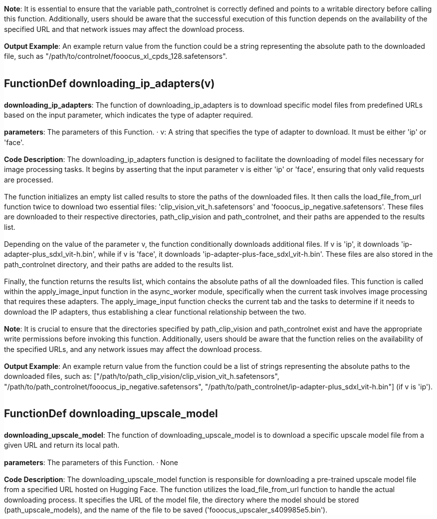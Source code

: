 **Note**: It is essential to ensure that the variable path_controlnet is correctly defined and points to a writable directory before calling this function. Additionally, users should be aware that the successful execution of this function depends on the availability of the specified URL and that network issues may affect the download process.

**Output Example**: An example return value from the function could be a string representing the absolute path to the downloaded file, such as "/path/to/controlnet/fooocus_xl_cpds_128.safetensors".
## FunctionDef downloading_ip_adapters(v)
**downloading_ip_adapters**: The function of downloading_ip_adapters is to download specific model files from predefined URLs based on the input parameter, which indicates the type of adapter required.

**parameters**: The parameters of this Function.
· v: A string that specifies the type of adapter to download. It must be either 'ip' or 'face'.

**Code Description**: The downloading_ip_adapters function is designed to facilitate the downloading of model files necessary for image processing tasks. It begins by asserting that the input parameter v is either 'ip' or 'face', ensuring that only valid requests are processed.

The function initializes an empty list called results to store the paths of the downloaded files. It then calls the load_file_from_url function twice to download two essential files: 'clip_vision_vit_h.safetensors' and 'fooocus_ip_negative.safetensors'. These files are downloaded to their respective directories, path_clip_vision and path_controlnet, and their paths are appended to the results list.

Depending on the value of the parameter v, the function conditionally downloads additional files. If v is 'ip', it downloads 'ip-adapter-plus_sdxl_vit-h.bin', while if v is 'face', it downloads 'ip-adapter-plus-face_sdxl_vit-h.bin'. These files are also stored in the path_controlnet directory, and their paths are added to the results list.

Finally, the function returns the results list, which contains the absolute paths of all the downloaded files. This function is called within the apply_image_input function in the async_worker module, specifically when the current task involves image processing that requires these adapters. The apply_image_input function checks the current tab and the tasks to determine if it needs to download the IP adapters, thus establishing a clear functional relationship between the two.

**Note**: It is crucial to ensure that the directories specified by path_clip_vision and path_controlnet exist and have the appropriate write permissions before invoking this function. Additionally, users should be aware that the function relies on the availability of the specified URLs, and any network issues may affect the download process.

**Output Example**: An example return value from the function could be a list of strings representing the absolute paths to the downloaded files, such as:
["/path/to/path_clip_vision/clip_vision_vit_h.safetensors", "/path/to/path_controlnet/fooocus_ip_negative.safetensors", "/path/to/path_controlnet/ip-adapter-plus_sdxl_vit-h.bin"] (if v is 'ip').
## FunctionDef downloading_upscale_model
**downloading_upscale_model**: The function of downloading_upscale_model is to download a specific upscale model file from a given URL and return its local path.

**parameters**: The parameters of this Function.
· None

**Code Description**: The downloading_upscale_model function is responsible for downloading a pre-trained upscale model file from a specified URL hosted on Hugging Face. The function utilizes the load_file_from_url function to handle the actual downloading process. It specifies the URL of the model file, the directory where the model should be stored (path_upscale_models), and the name of the file to be saved ('fooocus_upscaler_s409985e5.bin').

